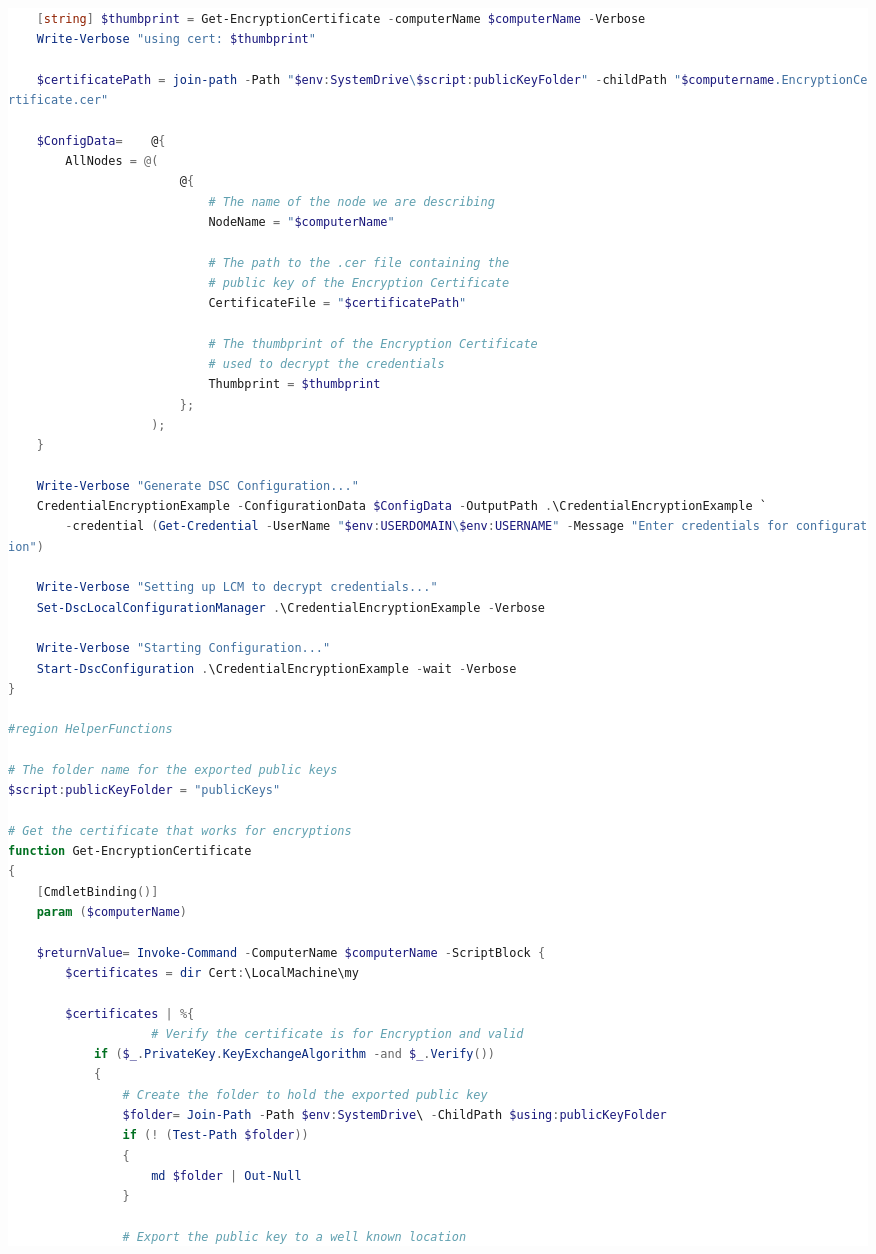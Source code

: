 ```powershell
    [string] $thumbprint = Get-EncryptionCertificate -computerName $computerName -Verbose
    Write-Verbose "using cert: $thumbprint"

    $certificatePath = join-path -Path "$env:SystemDrive\$script:publicKeyFolder" -childPath "$computername.EncryptionCertificate.cer"

    $ConfigData=    @{
        AllNodes = @(
                        @{
                            # The name of the node we are describing
                            NodeName = "$computerName"

                            # The path to the .cer file containing the
                            # public key of the Encryption Certificate
                            CertificateFile = "$certificatePath"

                            # The thumbprint of the Encryption Certificate
                            # used to decrypt the credentials
                            Thumbprint = $thumbprint
                        };
                    );
    }

    Write-Verbose "Generate DSC Configuration..."
    CredentialEncryptionExample -ConfigurationData $ConfigData -OutputPath .\CredentialEncryptionExample `
        -credential (Get-Credential -UserName "$env:USERDOMAIN\$env:USERNAME" -Message "Enter credentials for configuration")

    Write-Verbose "Setting up LCM to decrypt credentials..."
    Set-DscLocalConfigurationManager .\CredentialEncryptionExample -Verbose

    Write-Verbose "Starting Configuration..."
    Start-DscConfiguration .\CredentialEncryptionExample -wait -Verbose
}

#region HelperFunctions

# The folder name for the exported public keys
$script:publicKeyFolder = "publicKeys"

# Get the certificate that works for encryptions
function Get-EncryptionCertificate
{
    [CmdletBinding()]
    param ($computerName)

    $returnValue= Invoke-Command -ComputerName $computerName -ScriptBlock {
        $certificates = dir Cert:\LocalMachine\my

        $certificates | %{
                    # Verify the certificate is for Encryption and valid
            if ($_.PrivateKey.KeyExchangeAlgorithm -and $_.Verify())
            {
                # Create the folder to hold the exported public key
                $folder= Join-Path -Path $env:SystemDrive\ -ChildPath $using:publicKeyFolder
                if (! (Test-Path $folder))
                {
                    md $folder | Out-Null
                }

                # Export the public key to a well known location
```